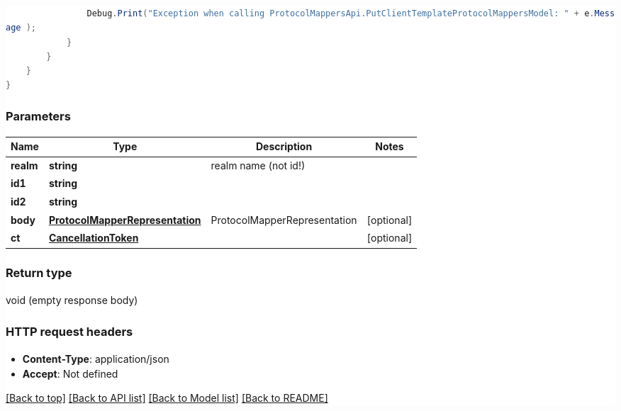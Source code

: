 ```csharp
                Debug.Print("Exception when calling ProtocolMappersApi.PutClientTemplateProtocolMappersModel: " + e.Message );
            }
        }
    }
}
```

### Parameters

Name | Type | Description  | Notes
------------- | ------------- | ------------- | -------------
 **realm** | **string**| realm name (not id!) | 
 **id1** | **string**|  | 
 **id2** | **string**|  | 
 **body** | [**ProtocolMapperRepresentation**](ProtocolMapperRepresentation.md)| ProtocolMapperRepresentation | [optional] 
 **ct** | [**CancellationToken**](.md)|  | [optional] 

### Return type

void (empty response body)

### HTTP request headers

 - **Content-Type**: application/json
 - **Accept**: Not defined

[[Back to top]](#) [[Back to API list]](../README.md#documentation-for-api-endpoints) [[Back to Model list]](../README.md#documentation-for-models) [[Back to README]](../README.md)


